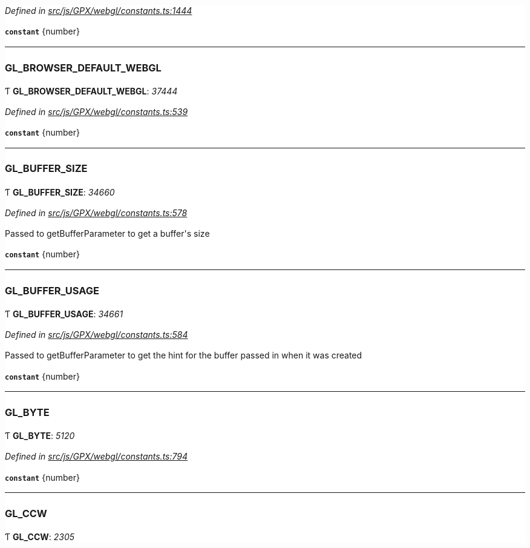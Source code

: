 *Defined in [src/js/GPX/webgl/constants.ts:1444](https://github.com/devjeetr/shader-lib-2/blob/83bd8e1/src/js/GPX/webgl/constants.ts#L1444)*

**`constant`** {number}

___

###  GL_BROWSER_DEFAULT_WEBGL

Ƭ **GL_BROWSER_DEFAULT_WEBGL**: *37444*

*Defined in [src/js/GPX/webgl/constants.ts:539](https://github.com/devjeetr/shader-lib-2/blob/83bd8e1/src/js/GPX/webgl/constants.ts#L539)*

**`constant`** {number}

___

###  GL_BUFFER_SIZE

Ƭ **GL_BUFFER_SIZE**: *34660*

*Defined in [src/js/GPX/webgl/constants.ts:578](https://github.com/devjeetr/shader-lib-2/blob/83bd8e1/src/js/GPX/webgl/constants.ts#L578)*

Passed to getBufferParameter to get a buffer's size

**`constant`** {number}

___

###  GL_BUFFER_USAGE

Ƭ **GL_BUFFER_USAGE**: *34661*

*Defined in [src/js/GPX/webgl/constants.ts:584](https://github.com/devjeetr/shader-lib-2/blob/83bd8e1/src/js/GPX/webgl/constants.ts#L584)*

Passed to getBufferParameter to get the hint for the buffer passed in when it was created

**`constant`** {number}

___

###  GL_BYTE

Ƭ **GL_BYTE**: *5120*

*Defined in [src/js/GPX/webgl/constants.ts:794](https://github.com/devjeetr/shader-lib-2/blob/83bd8e1/src/js/GPX/webgl/constants.ts#L794)*

**`constant`** {number}

___

###  GL_CCW

Ƭ **GL_CCW**: *2305*
